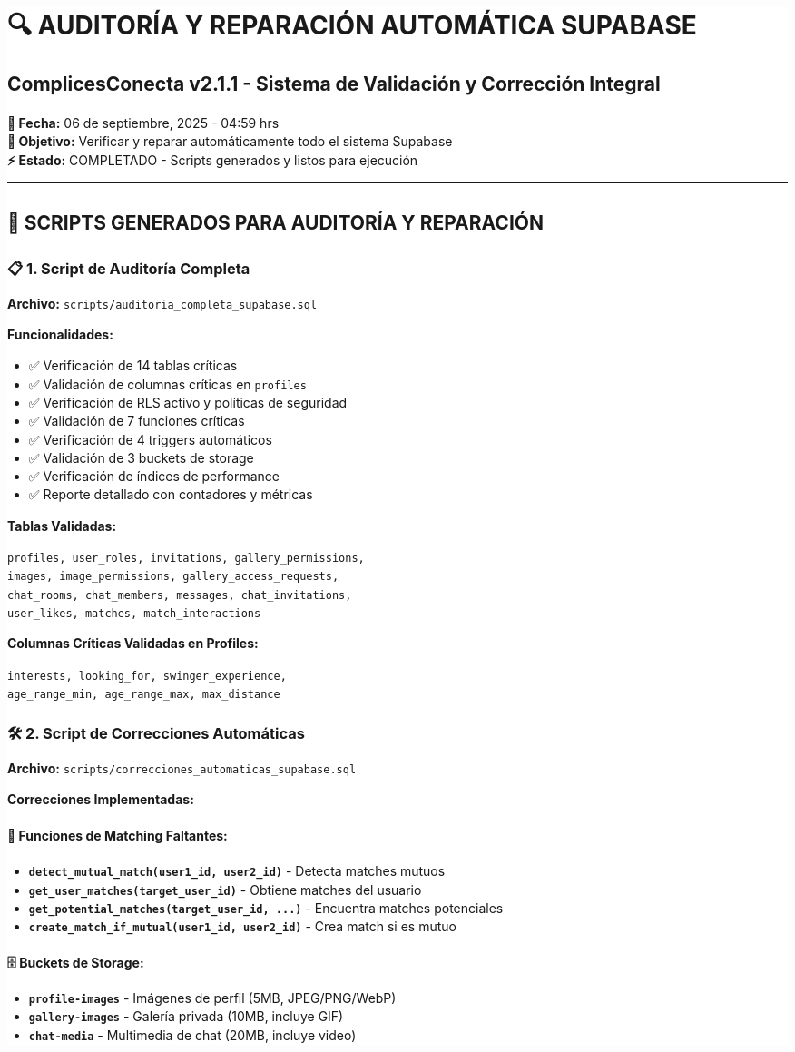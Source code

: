 # 🔍 AUDITORÍA Y REPARACIÓN AUTOMÁTICA SUPABASE
## ComplicesConecta v2.1.1 - Sistema de Validación y Corrección Integral

**📅 Fecha:** 06 de septiembre, 2025 - 04:59 hrs  
**🎯 Objetivo:** Verificar y reparar automáticamente todo el sistema Supabase  
**⚡ Estado:** COMPLETADO - Scripts generados y listos para ejecución

---

## 🚀 **SCRIPTS GENERADOS PARA AUDITORÍA Y REPARACIÓN**

### 📋 **1. Script de Auditoría Completa**
**Archivo:** `scripts/auditoria_completa_supabase.sql`

**Funcionalidades:**
- ✅ Verificación de 14 tablas críticas
- ✅ Validación de columnas críticas en `profiles`
- ✅ Verificación de RLS activo y políticas de seguridad
- ✅ Validación de 7 funciones críticas
- ✅ Verificación de 4 triggers automáticos
- ✅ Validación de 3 buckets de storage
- ✅ Verificación de índices de performance
- ✅ Reporte detallado con contadores y métricas

**Tablas Validadas:**
```sql
profiles, user_roles, invitations, gallery_permissions,
images, image_permissions, gallery_access_requests,
chat_rooms, chat_members, messages, chat_invitations,
user_likes, matches, match_interactions
```

**Columnas Críticas Validadas en Profiles:**
```sql
interests, looking_for, swinger_experience, 
age_range_min, age_range_max, max_distance
```

### 🛠️ **2. Script de Correcciones Automáticas**
**Archivo:** `scripts/correcciones_automaticas_supabase.sql`

**Correcciones Implementadas:**

#### **🔧 Funciones de Matching Faltantes:**
- **`detect_mutual_match(user1_id, user2_id)`** - Detecta matches mutuos
- **`get_user_matches(target_user_id)`** - Obtiene matches del usuario
- **`get_potential_matches(target_user_id, ...)`** - Encuentra matches potenciales
- **`create_match_if_mutual(user1_id, user2_id)`** - Crea match si es mutuo

#### **🗄️ Buckets de Storage:**
- **`profile-images`** - Imágenes de perfil (5MB, JPEG/PNG/WebP)
- **`gallery-images`** - Galería privada (10MB, incluye GIF)
- **`chat-media`** - Multimedia de chat (20MB, incluye video)
